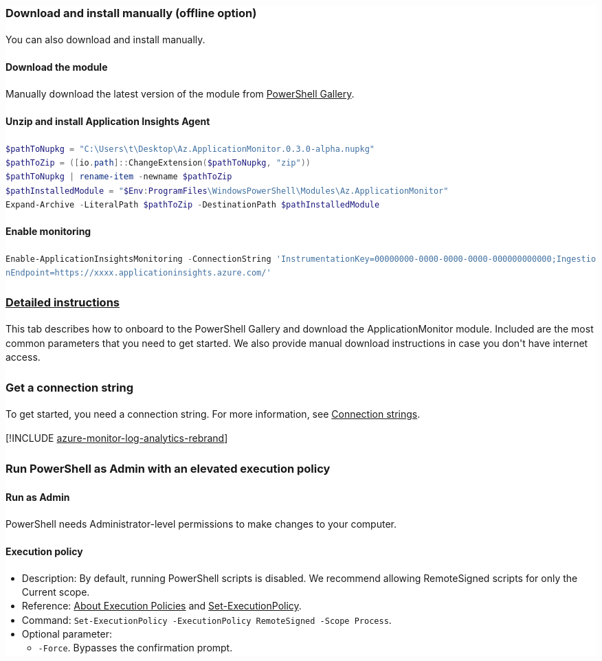 ### Download and install manually (offline option)

You can also download and install manually.

#### Download the module
Manually download the latest version of the module from [PowerShell Gallery](https://www.powershellgallery.com/packages/Az.ApplicationMonitor).

#### Unzip and install Application Insights Agent

```powershell
$pathToNupkg = "C:\Users\t\Desktop\Az.ApplicationMonitor.0.3.0-alpha.nupkg"
$pathToZip = ([io.path]::ChangeExtension($pathToNupkg, "zip"))
$pathToNupkg | rename-item -newname $pathToZip
$pathInstalledModule = "$Env:ProgramFiles\WindowsPowerShell\Modules\Az.ApplicationMonitor"
Expand-Archive -LiteralPath $pathToZip -DestinationPath $pathInstalledModule
```

#### Enable monitoring

```powershell
Enable-ApplicationInsightsMonitoring -ConnectionString 'InstrumentationKey=00000000-0000-0000-0000-000000000000;IngestionEndpoint=https://xxxx.applicationinsights.azure.com/'
```

### [Detailed instructions](#tab/detailed-instructions)

This tab describes how to onboard to the PowerShell Gallery and download the ApplicationMonitor module. Included are the most common parameters that you need to get started. We also provide manual download instructions in case you don't have internet access.

### Get a connection string

To get started, you need a connection string. For more information, see [Connection strings](connection-strings.md).

[!INCLUDE [azure-monitor-log-analytics-rebrand](~/reusable-content/ce-skilling/azure/includes/azure-monitor-instrumentation-key-deprecation.md)]

### Run PowerShell as Admin with an elevated execution policy

#### Run as Admin

PowerShell needs Administrator-level permissions to make changes to your computer.

#### Execution policy

* Description: By default, running PowerShell scripts is disabled. We recommend allowing RemoteSigned scripts for only the Current scope.
* Reference: [About Execution Policies](/powershell/module/microsoft.powershell.core/about/about_execution_policies) and [Set-ExecutionPolicy](/powershell/module/microsoft.powershell.security/set-executionpolicy).
* Command: `Set-ExecutionPolicy -ExecutionPolicy RemoteSigned -Scope Process`.
* Optional parameter:
    * `-Force`. Bypasses the confirmation prompt.
